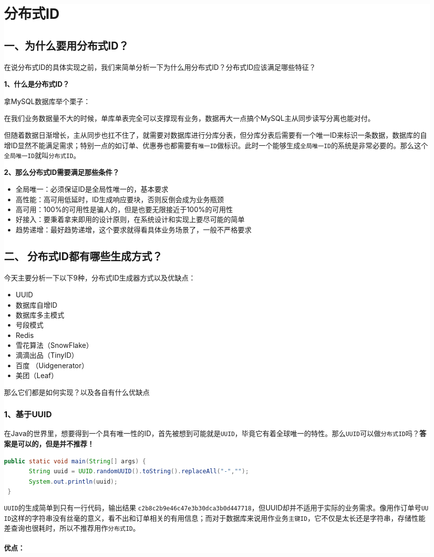 # 分布式ID

## 一、为什么要用分布式ID？

 在说分布式ID的具体实现之前，我们来简单分析一下为什么用分布式ID？分布式ID应该满足哪些特征？ 

 **1、什么是分布式ID？** 

拿MySQL数据库举个栗子：

在我们业务数据量不大的时候，单库单表完全可以支撑现有业务，数据再大一点搞个MySQL主从同步读写分离也能对付。

 但随着数据日渐增长，主从同步也扛不住了，就需要对数据库进行分库分表，但分库分表后需要有一个唯一ID来标识一条数据，数据库的自增ID显然不能满足需求；特别一点的如订单、优惠券也都需要有`唯一ID`做标识。此时一个能够生成`全局唯一ID`的系统是非常必要的。那么这个`全局唯一ID`就叫`分布式ID`。 

 **2、那么分布式ID需要满足那些条件？** 

- 全局唯一：必须保证ID是全局性唯一的，基本要求
- 高性能：高可用低延时，ID生成响应要块，否则反倒会成为业务瓶颈
- 高可用：100%的可用性是骗人的，但是也要无限接近于100%的可用性
- 好接入：要秉着拿来即用的设计原则，在系统设计和实现上要尽可能的简单
- 趋势递增：最好趋势递增，这个要求就得看具体业务场景了，一般不严格要求

## 二、 分布式ID都有哪些生成方式？

 今天主要分析一下以下9种，分布式ID生成器方式以及优缺点： 

- UUID
- 数据库自增ID
- 数据库多主模式
- 号段模式
- Redis
- 雪花算法（SnowFlake）
- 滴滴出品（TinyID）
- 百度 （Uidgenerator）
- 美团（Leaf）

 那么它们都是如何实现？以及各自有什么优缺点 

###  **1、基于UUID** 

 在Java的世界里，想要得到一个具有唯一性的ID，首先被想到可能就是`UUID`，毕竟它有着全球唯一的特性。那么`UUID`可以做`分布式ID`吗？**答案是可以的，但是并不推荐！** 

```java
public static void main(String[] args) { 
       String uuid = UUID.randomUUID().toString().replaceAll("-","");
       System.out.println(uuid);
 }
```

 `UUID`的生成简单到只有一行代码，输出结果 `c2b8c2b9e46c47e3b30dca3b0d447718`，但UUID却并不适用于实际的业务需求。像用作订单号`UUID`这样的字符串没有丝毫的意义，看不出和订单相关的有用信息；而对于数据库来说用作业务`主键ID`，它不仅是太长还是字符串，存储性能差查询也很耗时，所以不推荐用作`分布式ID`。 

####  **优点：** 
